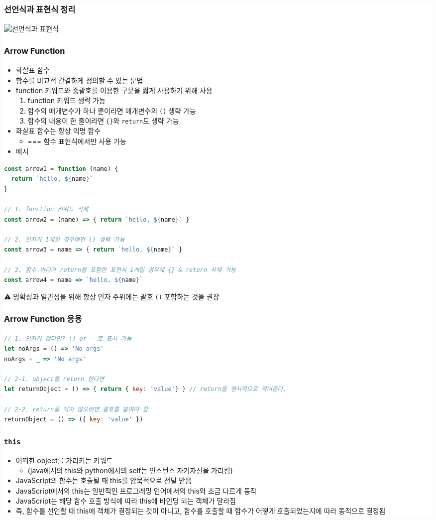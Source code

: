 ### 선언식과 표현식 정리

![선언식과 표현식](https://user-images.githubusercontent.com/122508547/233305590-9c2203b2-5875-45e2-a6b7-a0590cee9e5b.png)

### Arrow Function

- 화살표 함수
- 함수를 비교적 간결하게 정의할 수 있는 문법
- function 키워드와 중괄호를 이용한 구문을 짧게 사용하기 위해 사용
    1. function 키워드 생략 가능
    2. 함수의 매개변수가 하나 뿐이라면 매개변수의 `()` 생략 가능
    3. 함수의 내용이 한 줄이라면 `{}`와 `return`도 생략 가능
- 화살표 함수는 항상 익명 함수
    - === 함수 표현식에서만 사용 가능
- 예시

```jsx
const arrow1 = function (name) {
  return `hello, ${name}`
}

// 1. function 키워드 삭제
const arrow2 = (name) => { return `hello, ${name}` }

// 2. 인자가 1개일 경우에만 () 생략 가능
const arrow3 = name => { return `hello, ${name}` }

// 3. 함수 바디가 return을 포함한 표현식 1개일 경우에 {} & return 삭제 가능
const arrow4 = name => `hello, ${name}`
```

⚠️ 명확성과 일관성을 위해 항상 인자 주위에는 괄호 `()` 포함하는 것을 권장

### Arrow Function 응용

```jsx
// 1. 인자가 없다면? () or _ 로 표시 가능
let noArgs = () => 'No args'
noArgs = _ => 'No args'

// 2-1. object를 return 한다면
let returnObject = () => { return { key: 'value'} } // return을 명시적으로 적어준다.

// 2-2. return을 적지 않으려면 괄호를 붙여야 함
returnObject = () => ({ key: 'value' })
```

### `this`

- 어떠한 object를 가리키는 키워드
    - (java에서의 this와 python에서의 self는 인스턴스 자기자신을 가리킴)
- JavaScript의 함수는 호출될 때 this를 암묵적으로 전달 받음
- JavaScript에서의 this는 일반적인 프로그래밍 언어에서의 this와 조금 다르게 동작
- JavaScript는 해당 함수 호출 방식에 따라 this에 바인딩 되는 객체가 달라짐
- 즉, 함수를 선언할 때 this에 객체가 결정되는 것이 아니고, 함수를 호출할 때 함수가 어떻게 호출되었는지에 따라 동적으로 결정됨
